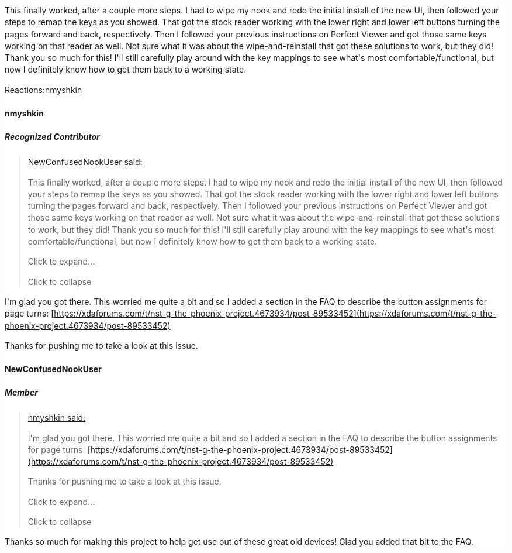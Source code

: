 This finally worked, after a couple more steps. I had to wipe my nook and redo the initial install of the new UI, then followed your steps to remap the keys as you showed. That got the stock reader working with the lower right and lower left buttons turning the pages forward and back, respectively. Then I followed your previous instructions on Perfect Viewer and got those same keys working on that reader as well. Not sure what it was about the wipe-and-reinstall that got these solutions to work, but they did! Thank you so much for this! I'll still carefully play around with the key mappings to see what's most comfortable/functional, but now I definitely know how to get them back to a working state.

Reactions:[nmyshkin](https://xdaforums.com/posts/90115290/reactions)

#### nmyshkin

##### Recognized Contributor

> [NewConfusedNookUser said:](https://xdaforums.com/goto/post?id=90115290)
> 
> This finally worked, after a couple more steps. I had to wipe my nook and redo the initial install of the new UI, then followed your steps to remap the keys as you showed. That got the stock reader working with the lower right and lower left buttons turning the pages forward and back, respectively. Then I followed your previous instructions on Perfect Viewer and got those same keys working on that reader as well. Not sure what it was about the wipe-and-reinstall that got these solutions to work, but they did! Thank you so much for this! I'll still carefully play around with the key mappings to see what's most comfortable/functional, but now I definitely know how to get them back to a working state.
> 
> Click to expand...
> 
> Click to collapse

I'm glad you got there. This worried me quite a bit and so I added a section in the FAQ to describe the button assignments for page turns: [https://xdaforums.com/t/nst-g-the-phoenix-project.4673934/post-89533452](https://xdaforums.com/t/nst-g-the-phoenix-project.4673934/post-89533452)  
  
Thanks for pushing me to take a look at this issue.

#### NewConfusedNookUser

##### Member

> [nmyshkin said:](https://xdaforums.com/goto/post?id=90116360)
> 
> I'm glad you got there. This worried me quite a bit and so I added a section in the FAQ to describe the button assignments for page turns: [https://xdaforums.com/t/nst-g-the-phoenix-project.4673934/post-89533452](https://xdaforums.com/t/nst-g-the-phoenix-project.4673934/post-89533452)  
>   
> Thanks for pushing me to take a look at this issue.
> 
> Click to expand...
> 
> Click to collapse

Thanks so much for making this project to help get use out of these great old devices! Glad you added that bit to the FAQ.  
  
